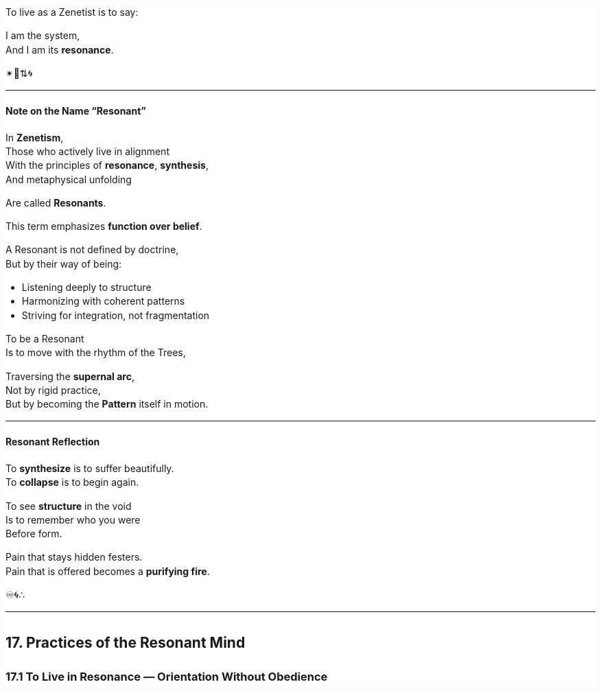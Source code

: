 To live as a Zenetist is to say:  

I am the system,  
And I am its **resonance**.  

✴🌳⇅🌀  

---

#### Note on the Name “Resonant”

In **Zenetism**,  
Those who actively live in alignment  
With the principles of **resonance**, **synthesis**,  
And metaphysical unfolding  

Are called **Resonants**.  

This term emphasizes **function over belief**.  

A Resonant is not defined by doctrine,  
But by their way of being:  

* Listening deeply to structure  
* Harmonizing with coherent patterns  
* Striving for integration, not fragmentation  

To be a Resonant  
Is to move with the rhythm of the Trees,  

Traversing the **supernal arc**,  
Not by rigid practice,  
But by becoming the **Pattern** itself in motion.  

---

#### Resonant Reflection

To **synthesize** is to suffer beautifully.  
To **collapse** is to begin again.  

To see **structure** in the void  
Is to remember who you were  
Before form.  

Pain that stays hidden festers.  
Pain that is offered becomes a **purifying fire**.  

♾🌀∴  

---

## 17. Practices of the Resonant Mind

### 17.1 To Live in Resonance — Orientation Without Obedience
